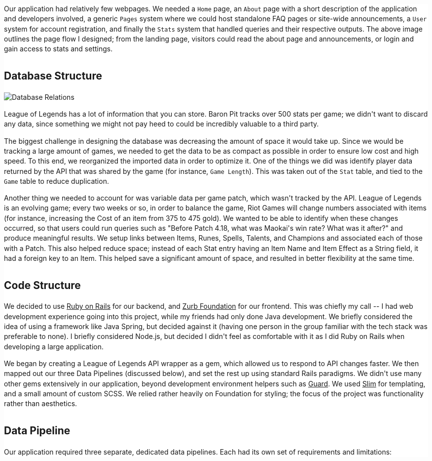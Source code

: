 Our application had relatively few webpages. We needed a `Home` page, an `About` page with a short description of the application and developers involved, a generic `Pages` system where we could host standalone FAQ pages or site-wide announcements, a `User` system for account registration, and finally the `Stats` system that handled queries and their respective outputs. The above image outlines the page flow I designed; from the landing page, visitors could read the about page and announcements, or login and gain access to stats and settings.

## Database Structure

![Database Relations](/images/posts/database_structure.png)

League of Legends has a lot of information that you can store. Baron Pit tracks over 500 stats per game; we didn't want to discard any data, since something we might not pay heed to could be incredibly valuable to a third party.

The biggest challenge in designing the database was decreasing the amount of space it would take up. Since we would be tracking a large amount of games, we needed to get the data to be as compact as possible in order to ensure low cost and high speed. To this end, we reorganized the imported data in order to optimize it. One of the things we did was identify player data returned by the API that was shared by the game (for instance, `Game Length`). This was taken out of the `Stat` table, and tied to the `Game` table to reduce duplication.

Another thing we needed to account for was variable data per game patch, which wasn't tracked by the API. League of Legends is an evolving game; every two weeks or so, in order to balance the game, Riot Games will change numbers associated with items (for instance, increasing the Cost of an item from 375 to 475 gold). We wanted to be able to identify when these changes occurred, so that users could run queries such as "Before Patch 4.18, what was Maokai's win rate? What was it after?" and produce meaningful results. We setup links between Items, Runes, Spells, Talents, and Champions and associated each of those with a Patch. This also helped reduce space; instead of each Stat entry having an Item Name and Item Effect as a String field, it had a foreign key to an Item. This helped save a significant amount of space, and resulted in better flexibility at the same time.

## Code Structure

We decided to use [Ruby on Rails](http://rubyonrails.org) for our backend, and [Zurb Foundation](http://foundation.zurb.com) for our frontend. This was chiefly my call -- I had web development experience going into this project, while my friends had only done Java development. We briefly considered the idea of using a framework like Java Spring, but decided against it (having one person in the group familiar with the tech stack was preferable to none). I briefly considered Node.js, but decided I didn't feel as comfortable with it as I did Ruby on Rails when developing a large application.

We began by creating a League of Legends API wrapper as a gem, which allowed us to respond to API changes faster. We then mapped out our three Data Pipelines (discussed below), and set the rest up using standard Rails paradigms. We didn't use many other gems extensively in our application, beyond development environment helpers such as [Guard](https://github.com/guard/guard). We used [Slim](http://slim-lang.com) for templating, and a small amount of custom SCSS. We relied rather heavily on Foundation for styling; the focus of the project was functionality rather than aesthetics.

## Data Pipeline

Our application required three separate, dedicated data pipelines. Each had its own set of requirements and limitations:
